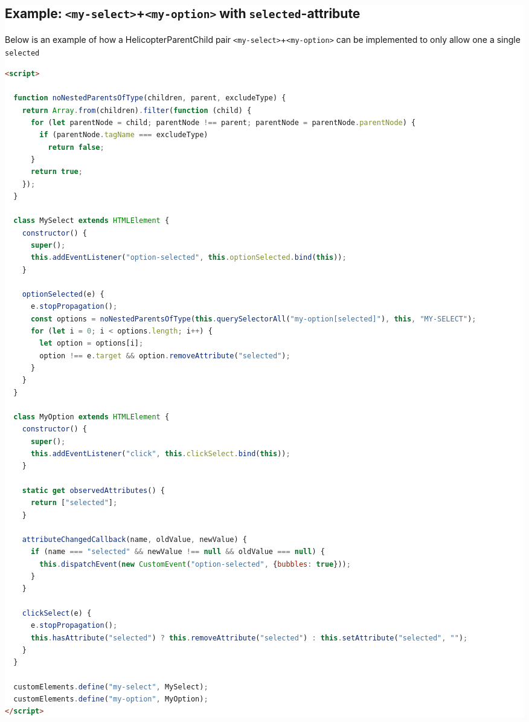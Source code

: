 ## Example: `<my-select>`+`<my-option>` with `selected`-attribute

Below is an example of how a HelicopterParentChild pair `<my-select>`+`<my-option>` can be 
implemented to only allow one a single `selected` 

<code-demo src="demo/SelectOption.html"></code-demo>
```html
<script>

  function noNestedParentsOfType(children, parent, excludeType) {
    return Array.from(children).filter(function (child) {
      for (let parentNode = child; parentNode !== parent; parentNode = parentNode.parentNode) {
        if (parentNode.tagName === excludeType)
          return false;
      }
      return true;
    });
  }

  class MySelect extends HTMLElement {
    constructor() {
      super();
      this.addEventListener("option-selected", this.optionSelected.bind(this));
    }

    optionSelected(e) {
      e.stopPropagation();
      const options = noNestedParentsOfType(this.querySelectorAll("my-option[selected]"), this, "MY-SELECT");
      for (let i = 0; i < options.length; i++) {
        let option = options[i];
        option !== e.target && option.removeAttribute("selected");
      }
    }
  }

  class MyOption extends HTMLElement {
    constructor() {
      super();
      this.addEventListener("click", this.clickSelect.bind(this));
    }

    static get observedAttributes() {
      return ["selected"];
    }

    attributeChangedCallback(name, oldValue, newValue) {
      if (name === "selected" && newValue !== null && oldValue === null) {
        this.dispatchEvent(new CustomEvent("option-selected", {bubbles: true}));
      }
    }

    clickSelect(e) {
      e.stopPropagation();
      this.hasAttribute("selected") ? this.removeAttribute("selected") : this.setAttribute("selected", "");
    }
  }

  customElements.define("my-select", MySelect);
  customElements.define("my-option", MyOption);
</script>

```